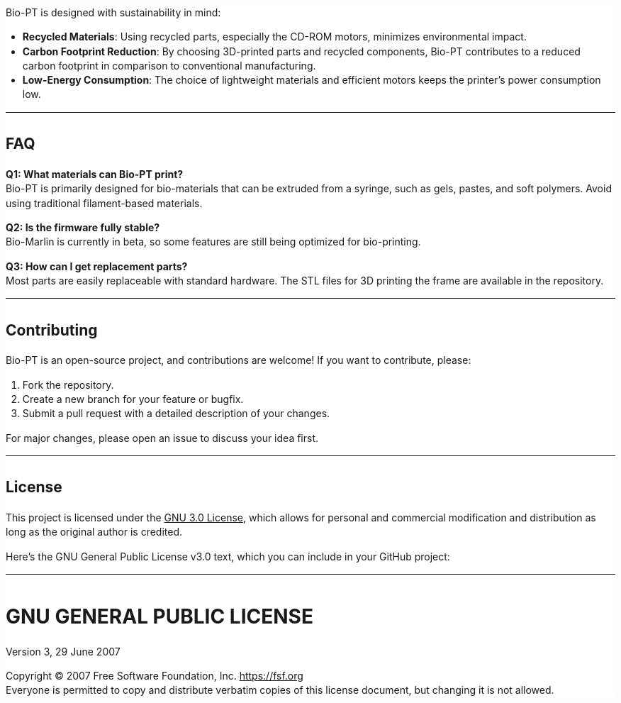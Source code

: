 Bio-PT is designed with sustainability in mind:
- **Recycled Materials**: Using recycled parts, especially the CD-ROM motors, minimizes environmental impact.
- **Carbon Footprint Reduction**: By choosing 3D-printed parts and recycled components, Bio-PT contributes to a reduced carbon footprint in comparison to conventional manufacturing.
- **Low-Energy Consumption**: The choice of lightweight materials and efficient motors keeps the printer’s power consumption low.

---

## FAQ

**Q1: What materials can Bio-PT print?**  
Bio-PT is primarily designed for bio-materials that can be extruded from a syringe, such as gels, pastes, and soft polymers. Avoid using traditional filament-based materials.

**Q2: Is the firmware fully stable?**  
Bio-Marlin is currently in beta, so some features are still being optimized for bio-printing.

**Q3: How can I get replacement parts?**  
Most parts are easily replaceable with standard hardware. The STL files for 3D printing the frame are available in the repository.

---

## Contributing

Bio-PT is an open-source project, and contributions are welcome! If you want to contribute, please:

1. Fork the repository.
2. Create a new branch for your feature or bugfix.
3. Submit a pull request with a detailed description of your changes.

For major changes, please open an issue to discuss your idea first.

---

## License

This project is licensed under the [GNU 3.0 License](LICENSE), which allows for personal and commercial modification and distribution as long as the original author is credited.

Here’s the GNU General Public License v3.0 text, which you can include in your GitHub project:

---

# GNU GENERAL PUBLIC LICENSE  
Version 3, 29 June 2007

Copyright © 2007 Free Software Foundation, Inc. <https://fsf.org>  
Everyone is permitted to copy and distribute verbatim copies of this license document, but changing it is not allowed.
